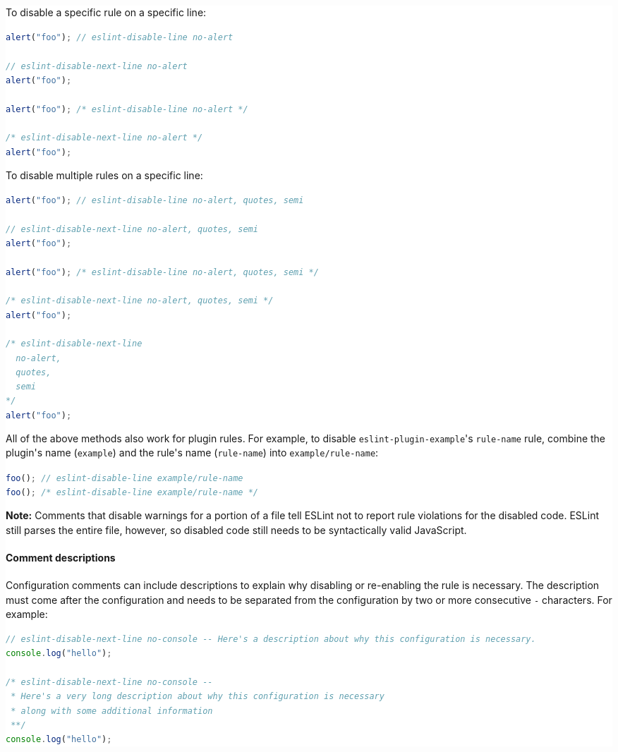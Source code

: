 To disable a specific rule on a specific line:

```js
alert("foo"); // eslint-disable-line no-alert

// eslint-disable-next-line no-alert
alert("foo");

alert("foo"); /* eslint-disable-line no-alert */

/* eslint-disable-next-line no-alert */
alert("foo");
```

To disable multiple rules on a specific line:

```js
alert("foo"); // eslint-disable-line no-alert, quotes, semi

// eslint-disable-next-line no-alert, quotes, semi
alert("foo");

alert("foo"); /* eslint-disable-line no-alert, quotes, semi */

/* eslint-disable-next-line no-alert, quotes, semi */
alert("foo");

/* eslint-disable-next-line
  no-alert,
  quotes,
  semi
*/
alert("foo");
```

All of the above methods also work for plugin rules. For example, to disable `eslint-plugin-example`'s `rule-name` rule, combine the plugin's name (`example`) and the rule's name (`rule-name`) into `example/rule-name`:

```js
foo(); // eslint-disable-line example/rule-name
foo(); /* eslint-disable-line example/rule-name */
```

**Note:** Comments that disable warnings for a portion of a file tell ESLint not to report rule violations for the disabled code. ESLint still parses the entire file, however, so disabled code still needs to be syntactically valid JavaScript.

#### Comment descriptions

Configuration comments can include descriptions to explain why disabling or re-enabling the rule is necessary. The description must come after the configuration and needs to be separated from the configuration by two or more consecutive `-` characters. For example:

```js
// eslint-disable-next-line no-console -- Here's a description about why this configuration is necessary.
console.log("hello");

/* eslint-disable-next-line no-console --
 * Here's a very long description about why this configuration is necessary
 * along with some additional information
 **/
console.log("hello");
```
